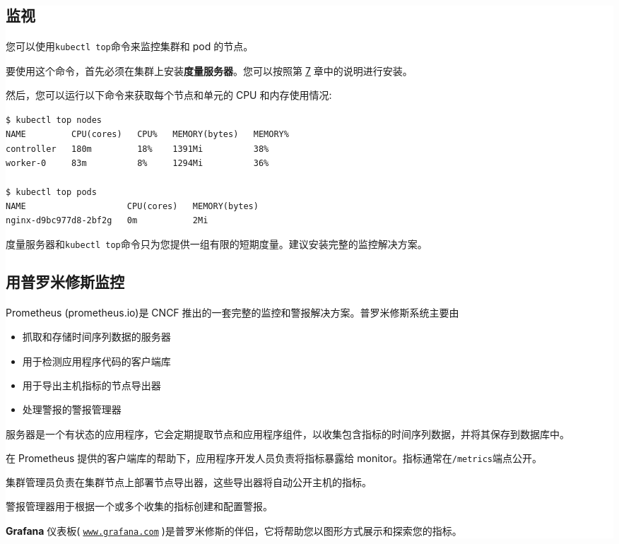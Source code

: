 ## 监视

您可以使用`kubectl top`命令来监控集群和 pod 的节点。

要使用这个命令，首先必须在集群上安装**度量服务器**。您可以按照第 [7](07.html) 章中的说明进行安装。

然后，您可以运行以下命令来获取每个节点和单元的 CPU 和内存使用情况:

```
$ kubectl top nodes
NAME         CPU(cores)   CPU%   MEMORY(bytes)   MEMORY%
controller   180m         18%    1391Mi          38%
worker-0     83m          8%     1294Mi          36%

$ kubectl top pods
NAME                    CPU(cores)   MEMORY(bytes)
nginx-d9bc977d8-2bf2g   0m           2Mi

```

度量服务器和`kubectl top`命令只为您提供一组有限的短期度量。建议安装完整的监控解决方案。

## 用普罗米修斯监控

Prometheus (prometheus.io)是 CNCF 推出的一套完整的监控和警报解决方案。普罗米修斯系统主要由

*   抓取和存储时间序列数据的服务器

*   用于检测应用程序代码的客户端库

*   用于导出主机指标的节点导出器

*   处理警报的警报管理器

服务器是一个有状态的应用程序，它会定期提取节点和应用程序组件，以收集包含指标的时间序列数据，并将其保存到数据库中。

在 Prometheus 提供的客户端库的帮助下，应用程序开发人员负责将指标暴露给 monitor。指标通常在`/metrics`端点公开。

集群管理员负责在集群节点上部署节点导出器，这些导出器将自动公开主机的指标。

警报管理器用于根据一个或多个收集的指标创建和配置警报。

**Grafana** 仪表板( [`www.grafana.com`](http://www.grafana.com) )是普罗米修斯的伴侣，它将帮助您以图形方式展示和探索您的指标。